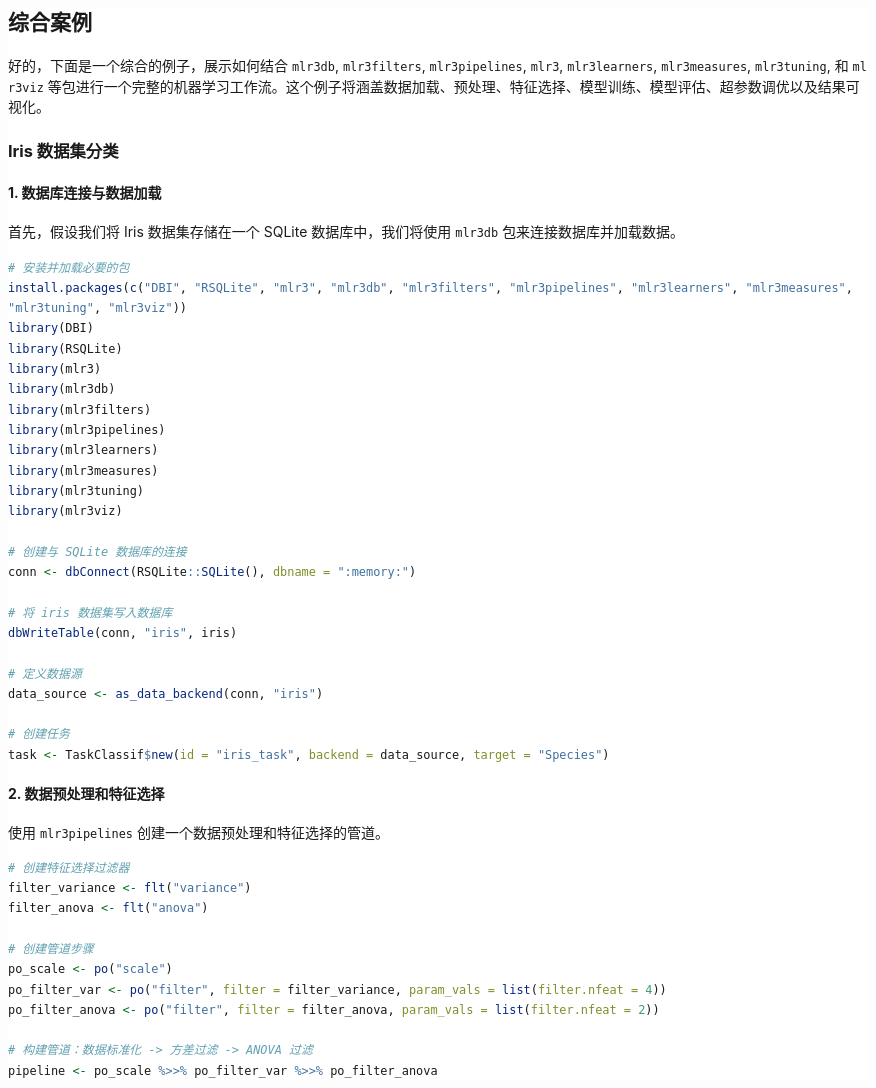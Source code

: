 


## 综合案例
好的，下面是一个综合的例子，展示如何结合 `mlr3db`, `mlr3filters`, `mlr3pipelines`, `mlr3`, `mlr3learners`, `mlr3measures`, `mlr3tuning`, 和 `mlr3viz` 等包进行一个完整的机器学习工作流。这个例子将涵盖数据加载、预处理、特征选择、模型训练、模型评估、超参数调优以及结果可视化。

### Iris 数据集分类

#### 1. 数据库连接与数据加载

首先，假设我们将 Iris 数据集存储在一个 SQLite 数据库中，我们将使用 `mlr3db` 包来连接数据库并加载数据。

```r
# 安装并加载必要的包
install.packages(c("DBI", "RSQLite", "mlr3", "mlr3db", "mlr3filters", "mlr3pipelines", "mlr3learners", "mlr3measures", "mlr3tuning", "mlr3viz"))
library(DBI)
library(RSQLite)
library(mlr3)
library(mlr3db)
library(mlr3filters)
library(mlr3pipelines)
library(mlr3learners)
library(mlr3measures)
library(mlr3tuning)
library(mlr3viz)

# 创建与 SQLite 数据库的连接
conn <- dbConnect(RSQLite::SQLite(), dbname = ":memory:")

# 将 iris 数据集写入数据库
dbWriteTable(conn, "iris", iris)

# 定义数据源
data_source <- as_data_backend(conn, "iris")

# 创建任务
task <- TaskClassif$new(id = "iris_task", backend = data_source, target = "Species")
```

#### 2. 数据预处理和特征选择

使用 `mlr3pipelines` 创建一个数据预处理和特征选择的管道。

```r
# 创建特征选择过滤器
filter_variance <- flt("variance")
filter_anova <- flt("anova")

# 创建管道步骤
po_scale <- po("scale")
po_filter_var <- po("filter", filter = filter_variance, param_vals = list(filter.nfeat = 4))
po_filter_anova <- po("filter", filter = filter_anova, param_vals = list(filter.nfeat = 2))

# 构建管道：数据标准化 -> 方差过滤 -> ANOVA 过滤
pipeline <- po_scale %>>% po_filter_var %>>% po_filter_anova
```
